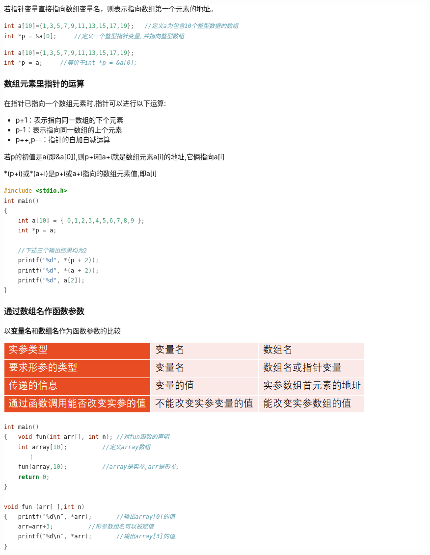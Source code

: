 若指针变量直接指向数组变量名，则表示指向数组第一个元素的地址。

```c
int a[10]={1,3,5,7,9,11,13,15,17,19};	//定义a为包含10个整型数据的数组	
int *p = &a[0];		//定义一个整型指针变量,并指向整型数组	
```

```c
int a[10]={1,3,5,7,9,11,13,15,17,19};		
int *p = a;		//等价于int *p = &a[0];	
```



### 数组元素里指针的运算

在指针已指向一个数组元素时,指针可以进行以下运算:

- p+1：表示指向同一数组的下个元素
- p-1：表示指向同一数组的上个元素
- p++,p--：指针的自加自减运算

若p的初值是a(即&a[0]),则p+i和a+i就是数组元素a[i]的地址,它俩指向a[i]

\*(p+i)或*(a+i)是p+i或a+i指向的数组元素值,即a[i]

```c
#include <stdio.h>
int main()
{
	int a[10] = { 0,1,2,3,4,5,6,7,8,9 };
	int *p = a;

	//下述三个输出结果均为2
	printf("%d", *(p + 2));
	printf("%d", *(a + 2));
	printf("%d", a[2]);
}
```



### 通过数组名作函数参数

以**变量名**和**数组名**作为函数参数的比较

![image-20220309215549405](C程序设计/image-20220309215549405.png)	

```c
int main()
{	void fun(int arr[], int n);	//对fun函数的声明
	int array[10];			//定义array数组
	   ⋮
	fun(array,10); 			//array是实参,arr是形参,
	return 0;
} 

void fun (arr[ ],int n)   
{	printf(″%d\n″, *arr);		//输出array[0]的值
	arr=arr+3;			//形参数组名可以被赋值
	printf(″%d\n″, *arr);		//输出array[3]的值
}
```
